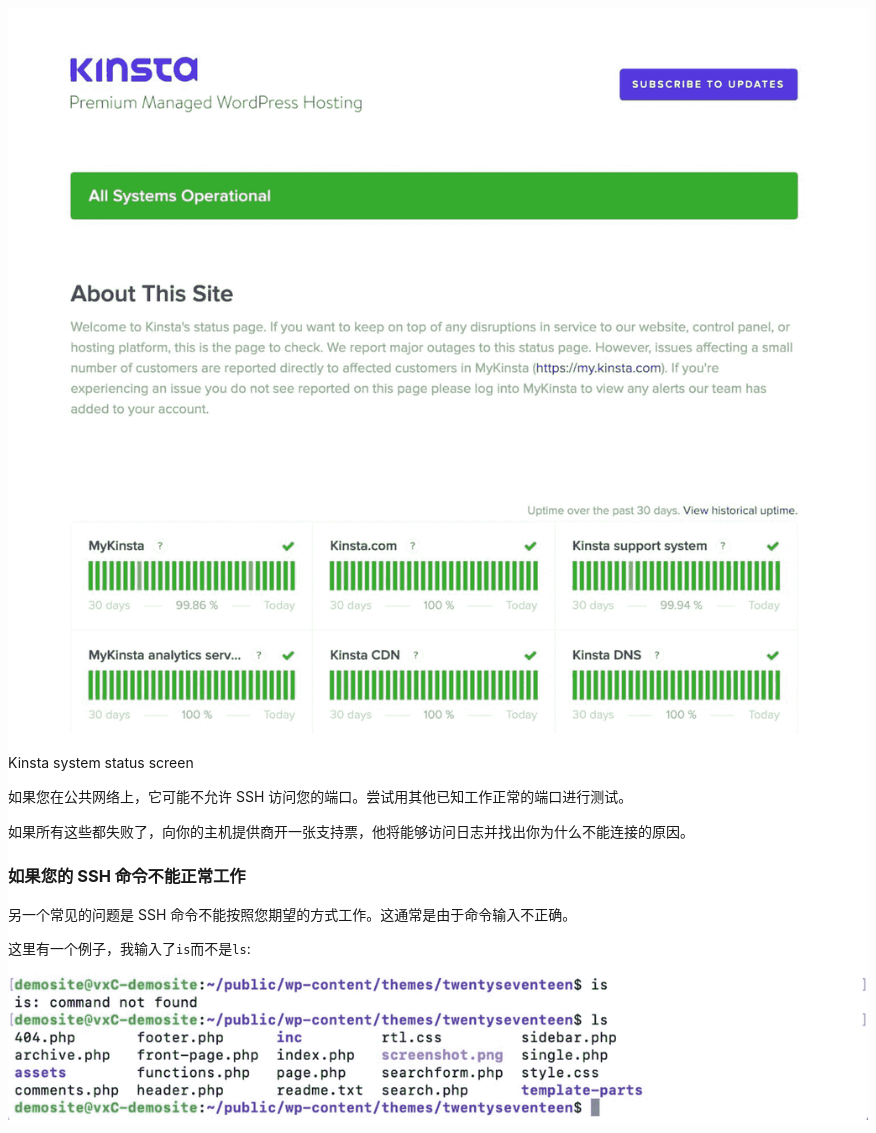 ![Kinsta system status screen](img/259c974b5c76decfc21d9cf0b8258108.png)

Kinsta system status screen



如果您在公共网络上，它可能不允许 SSH 访问您的端口。尝试用其他已知工作正常的端口进行测试。

如果所有这些都失败了，向你的主机提供商开一张支持票，他将能够访问日志并找出你为什么不能连接的原因。

### 如果您的 SSH 命令不能正常工作

另一个常见的问题是 SSH 命令不能按照您期望的方式工作。这通常是由于命令输入不正确。

这里有一个例子，我输入了`is`而不是`ls`:

![How to use SSH: Inputting a typo in Terminal](img/eab34214f55e141de343d6e6a830875a.png)
